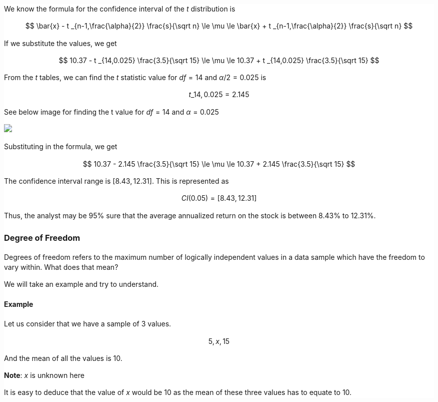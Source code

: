 We know the formula for the confidence interval of the _t_ distribution is 

$$
\bar{x} - t _{n-1,\frac{\alpha}{2}} \frac{s}{\sqrt n} \le \mu \le \bar{x} + t _{n-1,\frac{\alpha}{2}} \frac{s}{\sqrt n}
$$

If we substitute the values, we get

$$
10.37 - t _{14,0.025} \frac{3.5}{\sqrt 15} \le \mu \le 10.37 + t _{14,0.025} \frac{3.5}{\sqrt 15}
$$

From the _t_ tables, we can find the _t_ statistic value for $df = 14$ and $\alpha /2 = 0.025$ is

$$
t \_{14,0.025} = 2.145
$$

See below image for finding the t value for $df = 14$ and $\alpha = 0.025$

![](https://i.imgur.com/U4arKUU.png)

Substituting in the formula, we get

$$
10.37 - 2.145 \frac{3.5}{\sqrt 15} \le \mu \le 10.37 + 2.145 \frac{3.5}{\sqrt 15}
$$

The confidence interval range is $[8.43, 12.31]$. This is represented as 

$$
CI(0.05) = [8.43, 12.31]
$$

Thus, the analyst may be 95% sure that the average annualized return on the stock is between 8.43% to 12.31%.

### Degree of Freedom

Degrees of freedom refers to the maximum number of logically independent values in a data sample which have the freedom to vary within. What does that mean?

We will take an example and try to understand.

#### Example

Let us consider that we have a sample of 3 values. 

$$
{5, x , 15}
$$

 And the mean of all the values is 10. 

**Note**: $x$ is unknown here

It is easy to deduce that the value of $x$ would be 10 as the mean of these three values has to equate to 10.
